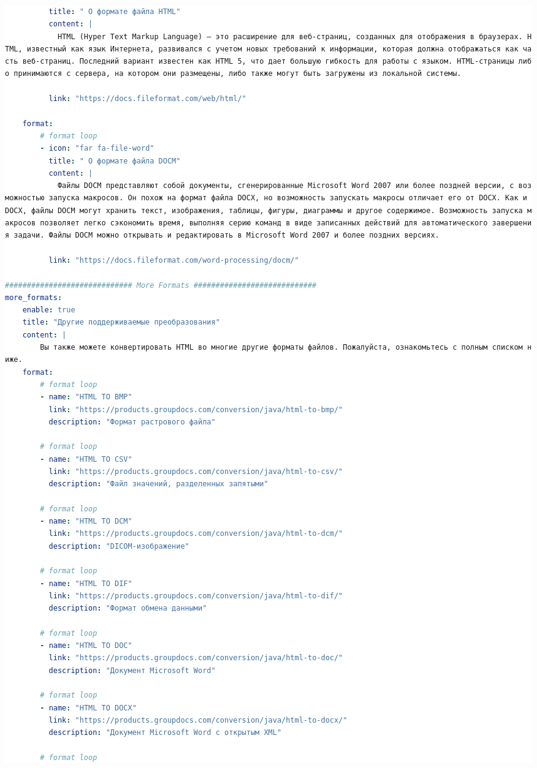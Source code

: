 ```yaml
          title: " О формате файла HTML"
          content: |
            HTML (Hyper Text Markup Language) — это расширение для веб-страниц, созданных для отображения в браузерах. HTML, известный как язык Интернета, развивался с учетом новых требований к информации, которая должна отображаться как часть веб-страниц. Последний вариант известен как HTML 5, что дает большую гибкость для работы с языком. HTML-страницы либо принимаются с сервера, на котором они размещены, либо также могут быть загружены из локальной системы.

          link: "https://docs.fileformat.com/web/html/"

    format:
        # format loop
        - icon: "far fa-file-word"
          title: " О формате файла DOCM"
          content: |
            Файлы DOCM представляют собой документы, сгенерированные Microsoft Word 2007 или более поздней версии, с возможностью запуска макросов. Он похож на формат файла DOCX, но возможность запускать макросы отличает его от DOCX. Как и DOCX, файлы DOCM могут хранить текст, изображения, таблицы, фигуры, диаграммы и другое содержимое. Возможность запуска макросов позволяет легко сэкономить время, выполняя серию команд в виде записанных действий для автоматического завершения задачи. Файлы DOCM можно открывать и редактировать в Microsoft Word 2007 и более поздних версиях.

          link: "https://docs.fileformat.com/word-processing/docm/"

############################# More Formats ############################
more_formats:
    enable: true
    title: "Другие поддерживаемые преобразования"
    content: |
        Вы также можете конвертировать HTML во многие другие форматы файлов. Пожалуйста, ознакомьтесь с полным списком ниже.
    format: 
        # format loop
        - name: "HTML TO BMP"
          link: "https://products.groupdocs.com/conversion/java/html-to-bmp/"
          description: "Формат растрового файла"

        # format loop
        - name: "HTML TO CSV"
          link: "https://products.groupdocs.com/conversion/java/html-to-csv/"
          description: "Файл значений, разделенных запятыми"

        # format loop
        - name: "HTML TO DCM"
          link: "https://products.groupdocs.com/conversion/java/html-to-dcm/"
          description: "DICOM-изображение"

        # format loop
        - name: "HTML TO DIF"
          link: "https://products.groupdocs.com/conversion/java/html-to-dif/"
          description: "Формат обмена данными"

        # format loop
        - name: "HTML TO DOC"
          link: "https://products.groupdocs.com/conversion/java/html-to-doc/"
          description: "Документ Microsoft Word"

        # format loop
        - name: "HTML TO DOCX"
          link: "https://products.groupdocs.com/conversion/java/html-to-docx/"
          description: "Документ Microsoft Word с открытым XML"

        # format loop
```
